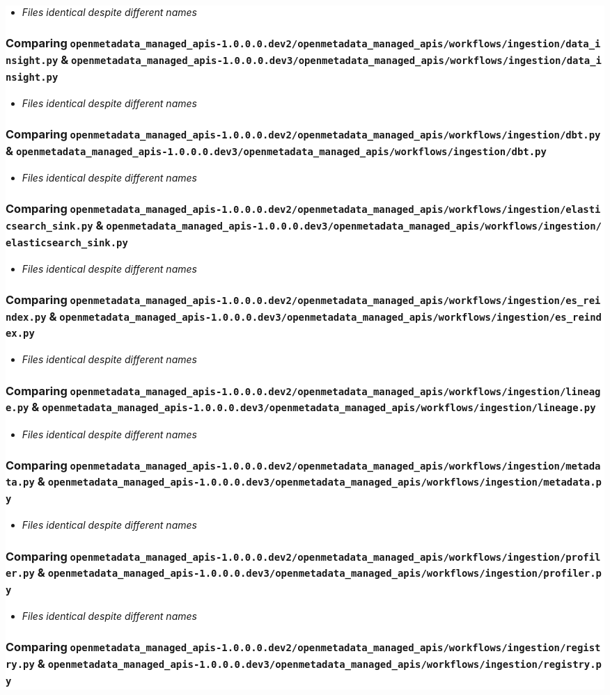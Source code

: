  * *Files identical despite different names*

### Comparing `openmetadata_managed_apis-1.0.0.0.dev2/openmetadata_managed_apis/workflows/ingestion/data_insight.py` & `openmetadata_managed_apis-1.0.0.0.dev3/openmetadata_managed_apis/workflows/ingestion/data_insight.py`

 * *Files identical despite different names*

### Comparing `openmetadata_managed_apis-1.0.0.0.dev2/openmetadata_managed_apis/workflows/ingestion/dbt.py` & `openmetadata_managed_apis-1.0.0.0.dev3/openmetadata_managed_apis/workflows/ingestion/dbt.py`

 * *Files identical despite different names*

### Comparing `openmetadata_managed_apis-1.0.0.0.dev2/openmetadata_managed_apis/workflows/ingestion/elasticsearch_sink.py` & `openmetadata_managed_apis-1.0.0.0.dev3/openmetadata_managed_apis/workflows/ingestion/elasticsearch_sink.py`

 * *Files identical despite different names*

### Comparing `openmetadata_managed_apis-1.0.0.0.dev2/openmetadata_managed_apis/workflows/ingestion/es_reindex.py` & `openmetadata_managed_apis-1.0.0.0.dev3/openmetadata_managed_apis/workflows/ingestion/es_reindex.py`

 * *Files identical despite different names*

### Comparing `openmetadata_managed_apis-1.0.0.0.dev2/openmetadata_managed_apis/workflows/ingestion/lineage.py` & `openmetadata_managed_apis-1.0.0.0.dev3/openmetadata_managed_apis/workflows/ingestion/lineage.py`

 * *Files identical despite different names*

### Comparing `openmetadata_managed_apis-1.0.0.0.dev2/openmetadata_managed_apis/workflows/ingestion/metadata.py` & `openmetadata_managed_apis-1.0.0.0.dev3/openmetadata_managed_apis/workflows/ingestion/metadata.py`

 * *Files identical despite different names*

### Comparing `openmetadata_managed_apis-1.0.0.0.dev2/openmetadata_managed_apis/workflows/ingestion/profiler.py` & `openmetadata_managed_apis-1.0.0.0.dev3/openmetadata_managed_apis/workflows/ingestion/profiler.py`

 * *Files identical despite different names*

### Comparing `openmetadata_managed_apis-1.0.0.0.dev2/openmetadata_managed_apis/workflows/ingestion/registry.py` & `openmetadata_managed_apis-1.0.0.0.dev3/openmetadata_managed_apis/workflows/ingestion/registry.py`
